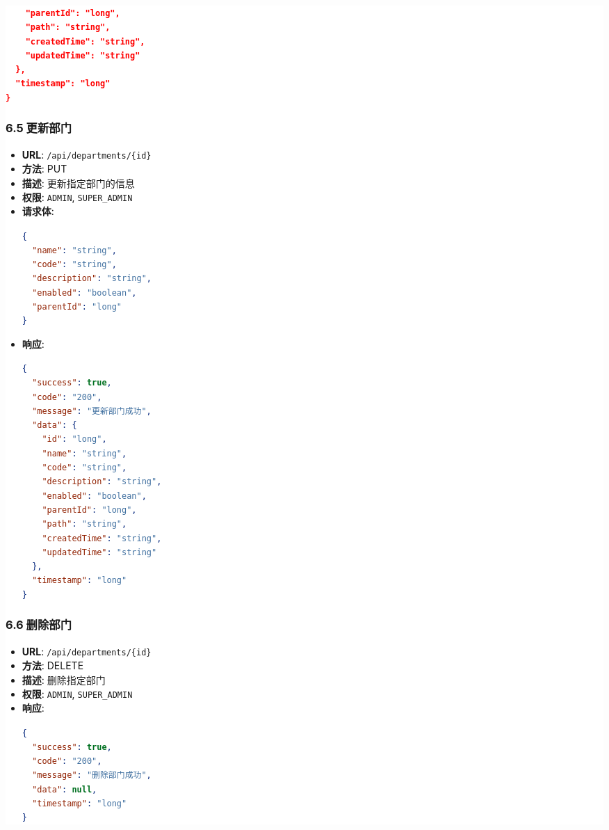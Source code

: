   ```json
      "parentId": "long",
      "path": "string",
      "createdTime": "string",
      "updatedTime": "string"
    },
    "timestamp": "long"
  }
  ```

### 6.5 更新部门

- **URL**: `/api/departments/{id}`
- **方法**: PUT
- **描述**: 更新指定部门的信息
- **权限**: `ADMIN`, `SUPER_ADMIN`
- **请求体**:
  ```json
  {
    "name": "string",
    "code": "string",
    "description": "string",
    "enabled": "boolean",
    "parentId": "long"
  }
  ```
- **响应**:
  ```json
  {
    "success": true,
    "code": "200",
    "message": "更新部门成功",
    "data": {
      "id": "long",
      "name": "string",
      "code": "string",
      "description": "string",
      "enabled": "boolean",
      "parentId": "long",
      "path": "string",
      "createdTime": "string",
      "updatedTime": "string"
    },
    "timestamp": "long"
  }
  ```

### 6.6 删除部门

- **URL**: `/api/departments/{id}`
- **方法**: DELETE
- **描述**: 删除指定部门
- **权限**: `ADMIN`, `SUPER_ADMIN`
- **响应**:
  ```json
  {
    "success": true,
    "code": "200",
    "message": "删除部门成功",
    "data": null,
    "timestamp": "long"
  }
  ```

